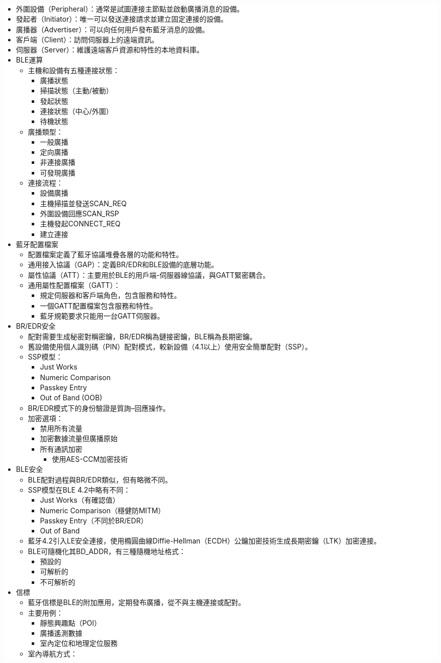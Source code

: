   * 外圍設備（Peripheral）：通常是試圖連接主節點並啟動廣播消息的設備。
  * 發起者（Initiator）：唯一可以發送連接請求並建立固定連接的設備。
  * 廣播器（Advertiser）：可以向任何用戶發布藍牙消息的設備。
  * 客戶端（Client）：訪問伺服器上的遠端資訊。
  * 伺服器（Server）：維護遠端客戶資源和特性的本地資料庫。
* BLE運算
  * 主機和設備有五種連接狀態：
    * 廣播狀態
    * 掃描狀態（主動/被動）
    * 發起狀態
    * 連接狀態（中心/外圍）
    * 待機狀態
  * 廣播類型：
    * 一般廣播
    * 定向廣播
    * 非連接廣播
    * 可發現廣播
  * 連接流程：
    * 設備廣播
    * 主機掃描並發送SCAN_REQ
    * 外圍設備回應SCAN_RSP
    * 主機發起CONNECT_REQ
    * 建立連接
* 藍牙配置檔案
  * 配置檔案定義了藍牙協議堆疊各層的功能和特性。
  * 通用接入協議（GAP）：定義BR/EDR和BLE設備的底層功能。
  * 屬性協議（ATT）：主要用於BLE的用戶端-伺服器線協議，與GATT緊密耦合。
  * 通用屬性配置檔案（GATT）：
    * 規定伺服器和客戶端角色，包含服務和特性。
    * 一個GATT配置檔案包含服務和特性。
    * 藍牙規範要求只能用一台GATT伺服器。
* BR/EDR安全
  * 配對需要生成秘密對稱密鑰，BR/EDR稱為鏈接密鑰，BLE稱為長期密鑰。
  * 舊設備使用個人識別碼（PIN）配對模式，較新設備（4.1以上）使用安全簡單配對（SSP）。
  * SSP模型：
    * Just Works
    * Numeric Comparison
    * Passkey Entry
    * Out of Band (OOB)
  * BR/EDR模式下的身份驗證是質詢–回應操作。
  * 加密選項：
    * 禁用所有流量
    * 加密數據流量但廣播原始
    * 所有通訊加密
      * 使用AES-CCM加密技術
* BLE安全
  * BLE配對過程與BR/EDR類似，但有略微不同。
  * SSP模型在BLE 4.2中略有不同：
    * Just Works（有確認值）
    * Numeric Comparison（穩健防MITM）
    * Passkey Entry（不同於BR/EDR）
    * Out of Band
  * 藍牙4.2引入LE安全連接，使用橢圓曲線Diffie-Hellman（ECDH）公鑰加密技術生成長期密鑰（LTK）加密連接。
  * BLE可隨機化其BD_ADDR，有三種隨機地址格式：
    * 預設的
    * 可解析的
    * 不可解析的
* 信標
  * 藍牙信標是BLE的附加應用，定期發布廣播，從不與主機連接或配對。
  * 主要用例：
    * 靜態興趣點（POI）
    * 廣播遙測數據
    * 室內定位和地理定位服務
  * 室內導航方式：